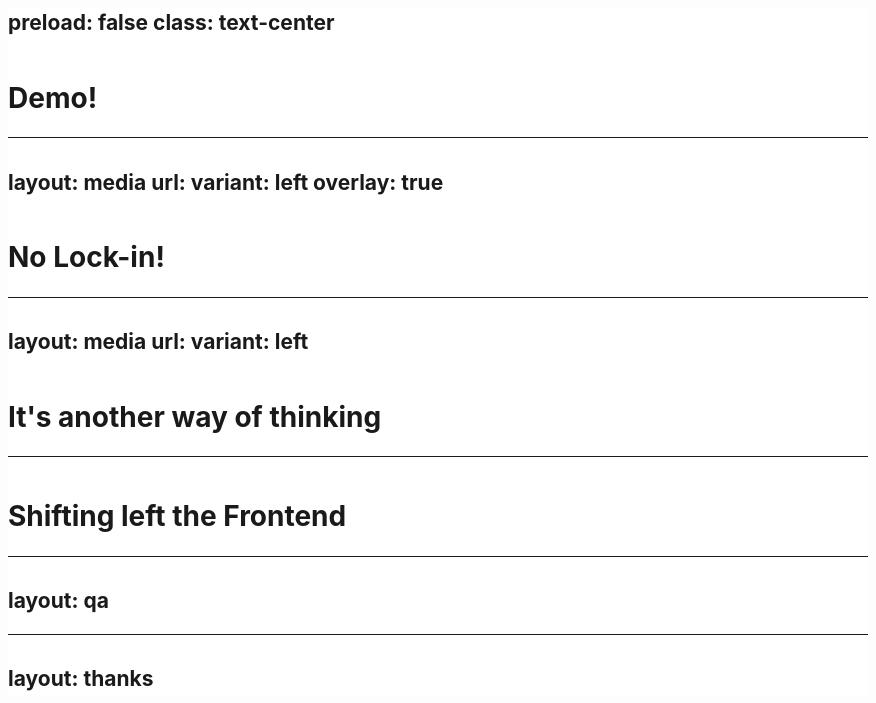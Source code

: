 preload: false
class: text-center
---

<h1
  v-motion-pop
>
Demo!
</h1>

<style>
  h1 { @apply text-14xl; }
</style>

---
layout: media
url: <Gif id="5V9hAgndJLwcw" />
variant: left
overlay: true
---


# No **Lock-in**!

<style>
  h1 { @apply text-7xl; }
</style>

---
layout: media
url: <Gif id="MZQkUm97KTI1gI8sUj" />
variant: left
---

# It's another way of thinking

<style>
  h1 { @apply text-7xl leading-18; }
</style>

---

# Shifting **left** the Frontend

<style>
  h1 { @apply text-6xl leading-36; }
</style>

---
layout: qa
---

---
layout: thanks
---
